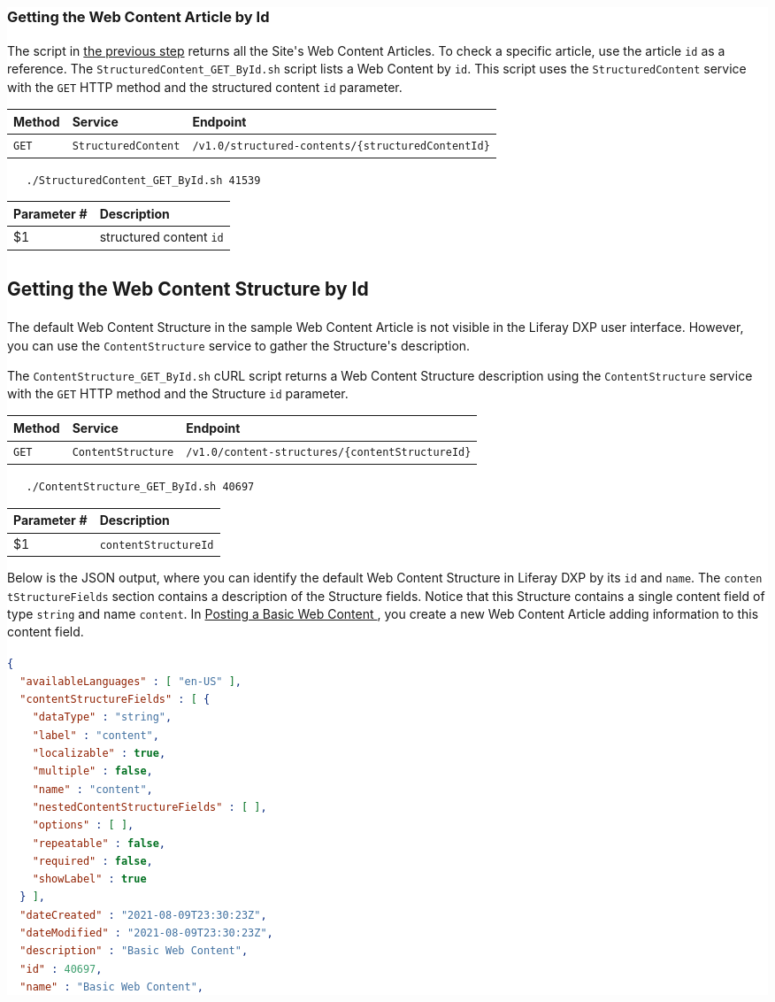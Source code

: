 ### Getting the Web Content Article by Id

The script in [the previous step](#getting-the-web-content-article) returns all the Site's Web Content Articles. To check a specific article, use the article `id` as a reference. The `StructuredContent_GET_ById.sh` script lists a Web Content by `id`. This script uses the `StructuredContent` service with the `GET` HTTP method and the structured content `id` parameter.

| Method | Service | Endpoint |
| :--- | :--- | :--- |
| `GET` | `StructuredContent` | `/v1.0/structured-contents/{structuredContentId}` |

```bash
   ./StructuredContent_GET_ById.sh 41539
```

| Parameter # | Description |
| :--- | :--- |
| $1 | structured content `id` |

## Getting the Web Content Structure by Id

The default Web Content Structure in the sample Web Content Article is not visible in the Liferay DXP user interface. However, you can use the `ContentStructure` service to gather the Structure's description.

The `ContentStructure_GET_ById.sh` cURL script returns a Web Content Structure description using the `ContentStructure` service with the `GET` HTTP method and the Structure `id` parameter.

| Method | Service | Endpoint |
| :--- | :--- | :--- |
| `GET` | `ContentStructure` | `/v1.0/content-structures/{contentStructureId}` |

```bash
   ./ContentStructure_GET_ById.sh 40697
```

| Parameter # | Description |
| :--- | :--- |
| $1 | `contentStructureId`|

Below is the JSON output, where you can identify the default Web Content Structure in Liferay DXP by its `id` and `name`. The `contentStructureFields` section contains a description of the Structure fields. Notice that this Structure contains a single content field of type `string` and name `content`. In [Posting a Basic Web Content ](#posting-a-basic-web-content-article), you create a new Web Content Article adding information to this content field.

```json
{
  "availableLanguages" : [ "en-US" ],
  "contentStructureFields" : [ {
    "dataType" : "string",
    "label" : "content",
    "localizable" : true,
    "multiple" : false,
    "name" : "content",
    "nestedContentStructureFields" : [ ],
    "options" : [ ],
    "repeatable" : false,
    "required" : false,
    "showLabel" : true
  } ],
  "dateCreated" : "2021-08-09T23:30:23Z",
  "dateModified" : "2021-08-09T23:30:23Z",
  "description" : "Basic Web Content",
  "id" : 40697,
  "name" : "Basic Web Content",
```